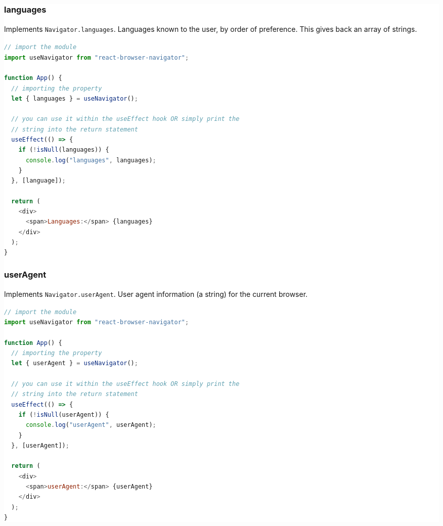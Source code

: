 ### languages

Implements `Navigator.languages`. Languages known to the user, by order of preference. This gives back an array of strings.

```js
// import the module
import useNavigator from "react-browser-navigator";

function App() {
  // importing the property
  let { languages } = useNavigator();

  // you can use it within the useEffect hook OR simply print the
  // string into the return statement
  useEffect(() => {
    if (!isNull(languages)) {
      console.log("languages", languages);
    }
  }, [language]);

  return (
    <div>
      <span>Languages:</span> {languages}
    </div>
  );
}
```

### userAgent

Implements `Navigator.userAgent`. User agent information (a string) for the current browser.

```js
// import the module
import useNavigator from "react-browser-navigator";

function App() {
  // importing the property
  let { userAgent } = useNavigator();

  // you can use it within the useEffect hook OR simply print the
  // string into the return statement
  useEffect(() => {
    if (!isNull(userAgent)) {
      console.log("userAgent", userAgent);
    }
  }, [userAgent]);

  return (
    <div>
      <span>userAgent:</span> {userAgent}
    </div>
  );
}
```
